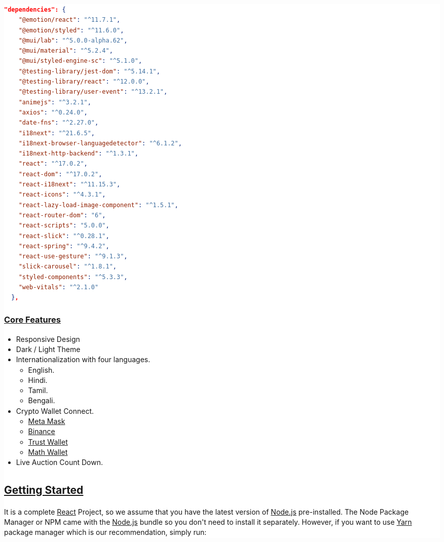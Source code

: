 ```json
"dependencies": {
    "@emotion/react": "^11.7.1",
    "@emotion/styled": "^11.6.0",
    "@mui/lab": "^5.0.0-alpha.62",
    "@mui/material": "^5.2.4",
    "@mui/styled-engine-sc": "^5.1.0",
    "@testing-library/jest-dom": "^5.14.1",
    "@testing-library/react": "^12.0.0",
    "@testing-library/user-event": "^13.2.1",
    "animejs": "^3.2.1",
    "axios": "^0.24.0",
    "date-fns": "^2.27.0",
    "i18next": "^21.6.5",
    "i18next-browser-languagedetector": "^6.1.2",
    "i18next-http-backend": "^1.3.1",
    "react": "^17.0.2",
    "react-dom": "^17.0.2",
    "react-i18next": "^11.15.3",
    "react-icons": "^4.3.1",
    "react-lazy-load-image-component": "^1.5.1",
    "react-router-dom": "6",
    "react-scripts": "5.0.0",
    "react-slick": "^0.28.1",
    "react-spring": "^9.4.2",
    "react-use-gesture": "^9.1.3",
    "slick-carousel": "^1.8.1",
    "styled-components": "^5.3.3",
    "web-vitals": "^2.1.0"
  },
```

### [Core Features](#core_features)

- Responsive Design
- Dark / Light Theme
- Internationalization with four languages.
  - English.
  - Hindi.
  - Tamil.
  - Bengali.
- Crypto Wallet Connect.
  - [Meta Mask](#)
  - [Binance](#)
  - [Trust Wallet](#)
  - [Math Wallet](#)
- Live Auction Count Down.

## [Getting Started](#getting-started)

It is a complete [React](#) Project, so we assume that you have the latest version of [Node.js](#) pre-installed. The Node Package Manager or NPM came with the [Node.js](#) bundle so you don't need to install it separately. However, if you want to use [Yarn](#) package manager which is our recommendation, simply run:
